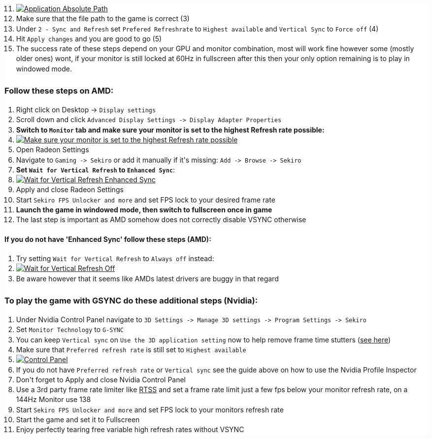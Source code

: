 11. [![Application Absolute Path](https://camo.githubusercontent.com/0bb8ace024658dfcb31c5f3347df1505854819ec/68747470733a2f2f692e696d6775722e636f6d2f545669495357562e706e67)](#)
12. Make sure that the file path to the game is correct (3)
13. Under `2 - Sync and Refresh` set `Prefered Refreshrate` to `Highest available` and `Vertical Sync` to `Force off` (4)
14. Hit `Apply changes` and you are good to go (5)
15. The success rate of these steps depend on your GPU and monitor combination, most will work fine however some (mostly older ones) wont, if your monitor is still locked at 60Hz in fullscreen after this then your only option remaining is to play in windowed mode.

### Follow these steps on AMD:
1. Right click on Desktop -> `Display settings`
2. Scroll down and click `Advanced Display Settings -> Display Adapter Properties`
3. **Switch to `Monitor` tab and make sure your monitor is set to the highest Refresh rate possible:**
4.  [![Make sure your monitor is set to the highest Refresh rate possible](https://camo.githubusercontent.com/8ba71a0b512eb68509f7e7506a92a78f3cd47537/68747470733a2f2f692e696d6775722e636f6d2f61774b4862774d2e706e67)](#)
5. Open Radeon Settings
6. Navigate to `Gaming -> Sekiro` or add it manually if it's missing: `Add -> Browse -> Sekiro`
7. **Set `Wait for Vertical Refresh` to `Enhanced Sync`**:
8. [![Wait for Vertical Refresh Enhanced Sync](https://camo.githubusercontent.com/7c00daebb59c7e46c455e30b6caa055c63185dcb/68747470733a2f2f692e696d6775722e636f6d2f456e77595146322e706e67)](#)
9.  Apply and close Radeon Settings
10. Start `Sekiro FPS Unlocker and more` and set FPS lock to your desired frame rate
11. **Launch the game in windowed mode, then switch to fullscreen once in game**
12. The last step is important as AMD somehow does not correctly disable VSYNC otherwise
#### If you do not have 'Enhanced Sync' follow these steps (AMD):
1. Try setting `Wait for Vertical Refresh` to `Always off` instead:
2.  [![Wait for Vertical Refresh Off](https://camo.githubusercontent.com/c06be2d7a7be65e379996eee66685209b276dcea/68747470733a2f2f692e696d6775722e636f6d2f417a7a716545332e706e67)](#)
3.  Be aware however that it seems like AMDs latest drivers are buggy in that regard

### To play the game with GSYNC do these additional steps (Nvidia):
1. Under Nvidia Control Panel navigate to `3D Settings -> Manage 3D settings -> Program Settings -> Sekiro`
2. Set `Monitor Technology` to `G-SYNC`
3. You can keep `Vertical sync` on `Use the 3D application setting` now to help remove frame time stutters ([see here](https://www.blurbusters.com/gsync/gsync101-input-lag-tests-and-settings/15/))
1. Make sure that `Preferred refresh rate` is still set to `Highest available`
2. [![Control Panel](https://camo.githubusercontent.com/f6c4192ab2f29a0764a3f125dac7f29e4b3377ff/68747470733a2f2f692e696d6775722e636f6d2f636562643154792e706e67)](#)
3. If you do not have `Preferred refresh rate` or `Vertical sync` see the guide above on how to use the Nvidia Profile Inspector
4. Don't forget to Apply and close Nvidia Control Panel
5. Use a 3rd party frame rate limiter like [RTSS](https://www.guru3d.com/files-details/rtss-rivatuner-statistics-server-download.html) and set a frame rate limit just a few fps below your monitor refresh rate, on a 144Hz Monitor use 138
6. Start `Sekiro FPS Unlocker and more` and set FPS lock to your monitors refresh rate
7. Start the game and set it to Fullscreen
8. Enjoy perfectly tearing free variable high refresh rates without VSYNC
